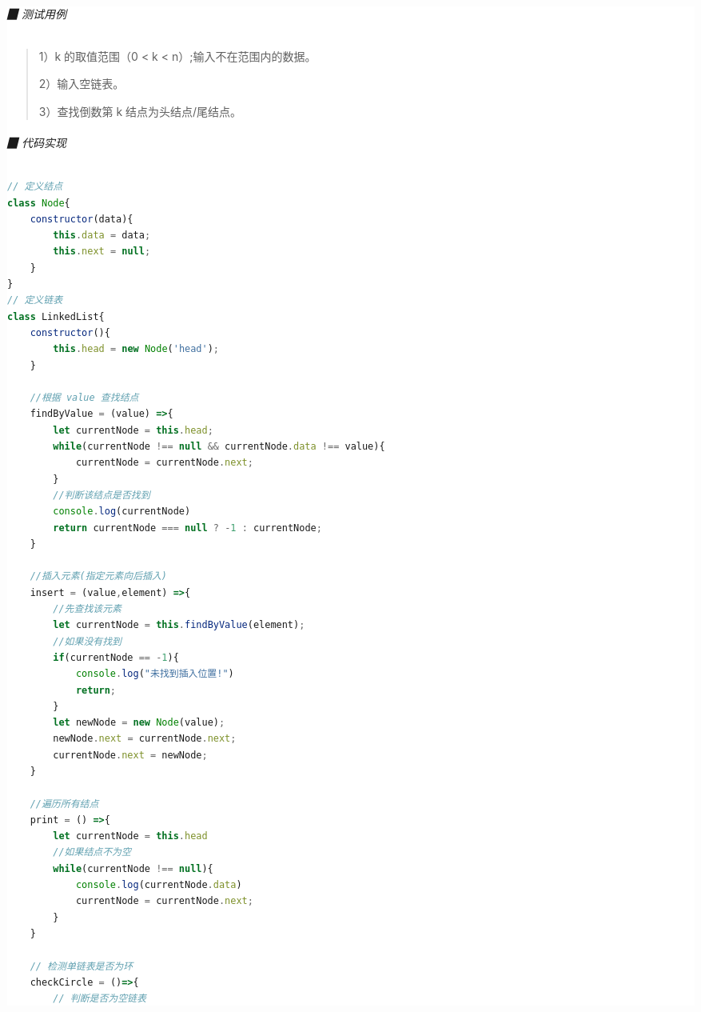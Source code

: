 

###### ▉ 测试用例

> 1）k 的取值范围（0 < k < n）;输入不在范围内的数据。
>
> 2）输入空链表。
>
> 3）查找倒数第 k 结点为头结点/尾结点。	



###### ▉ 代码实现

```javascript
// 定义结点
class Node{
    constructor(data){
        this.data = data;
        this.next = null;
    }
}
// 定义链表
class LinkedList{
    constructor(){
        this.head = new Node('head');
    }

    //根据 value 查找结点
    findByValue = (value) =>{
        let currentNode = this.head;
        while(currentNode !== null && currentNode.data !== value){
            currentNode = currentNode.next;
        }
        //判断该结点是否找到
        console.log(currentNode)
        return currentNode === null ? -1 : currentNode;
    }

    //插入元素(指定元素向后插入)
    insert = (value,element) =>{
        //先查找该元素
        let currentNode = this.findByValue(element);
        //如果没有找到
        if(currentNode == -1){
            console.log("未找到插入位置!")
            return;
        }
        let newNode = new Node(value);
        newNode.next = currentNode.next;
        currentNode.next = newNode;
    }

    //遍历所有结点
    print = () =>{
        let currentNode = this.head
        //如果结点不为空
        while(currentNode !== null){
            console.log(currentNode.data)
            currentNode = currentNode.next;
        }
    }

    // 检测单链表是否为环
    checkCircle = ()=>{
        // 判断是否为空链表
```